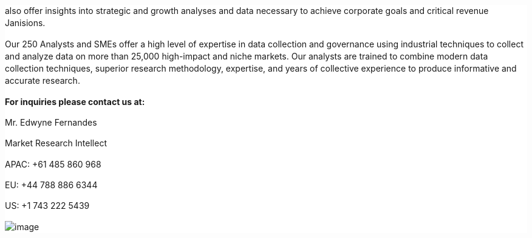 also offer insights into strategic and growth analyses and data necessary to achieve corporate goals and critical revenue Janisions.</p><p><span class="">Our 250 Analysts and SMEs offer a high level of expertise in data collection and governance using industrial techniques to collect and analyze data on more than 25,000 high-impact and niche markets. Our analysts are trained to combine modern data collection techniques, superior research methodology, expertise, and years of collective experience to produce informative and accurate research.</span></p><p><strong>For inquiries please contact us at:</strong></p><p>Mr. Edwyne Fernandes</p><p>Market Research Intellect</p><p>APAC: +61 485 860 968</p><p>EU: +44 788 886 6344</p><p>US: +1 743 222 5439</p>
![image](https://github.com/user-attachments/assets/ac4fe0ba-858b-4f0d-94b2-6305ae03e03c)
